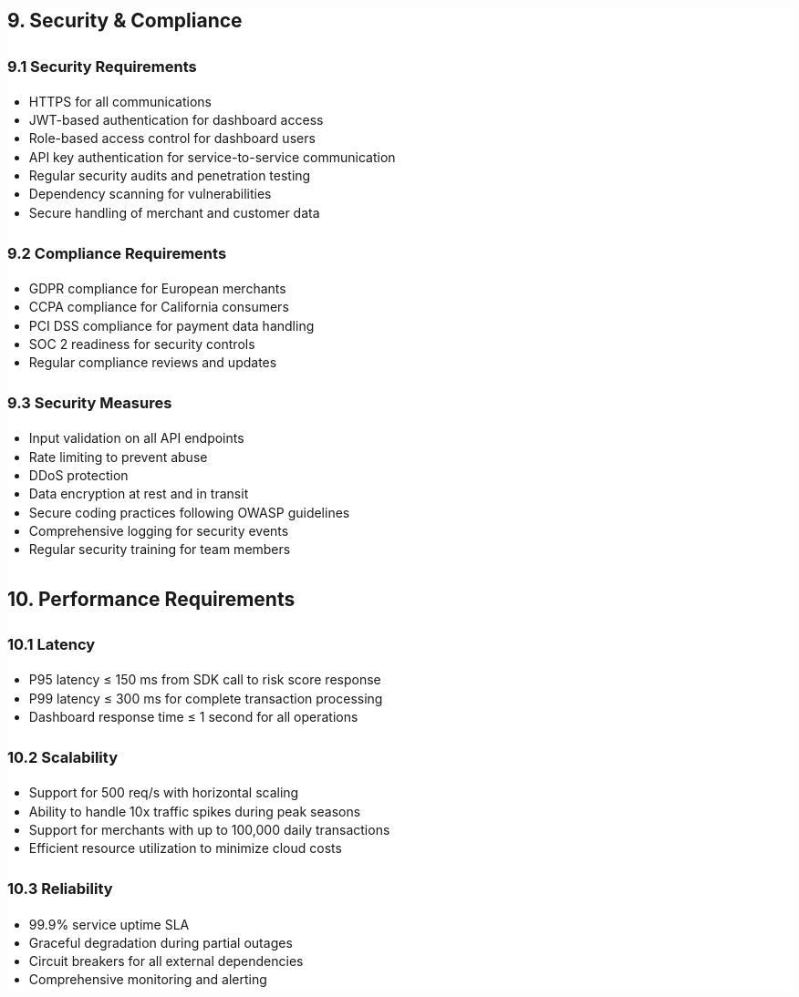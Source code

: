 
## 9. Security & Compliance

### 9.1 Security Requirements

- HTTPS for all communications
- JWT-based authentication for dashboard access
- Role-based access control for dashboard users
- API key authentication for service-to-service communication
- Regular security audits and penetration testing
- Dependency scanning for vulnerabilities
- Secure handling of merchant and customer data

### 9.2 Compliance Requirements

- GDPR compliance for European merchants
- CCPA compliance for California consumers
- PCI DSS compliance for payment data handling
- SOC 2 readiness for security controls
- Regular compliance reviews and updates

### 9.3 Security Measures

- Input validation on all API endpoints
- Rate limiting to prevent abuse
- DDoS protection
- Data encryption at rest and in transit
- Secure coding practices following OWASP guidelines
- Comprehensive logging for security events
- Regular security training for team members

## 10. Performance Requirements

### 10.1 Latency

- P95 latency ≤ 150 ms from SDK call to risk score response
- P99 latency ≤ 300 ms for complete transaction processing
- Dashboard response time ≤ 1 second for all operations

### 10.2 Scalability

- Support for 500 req/s with horizontal scaling
- Ability to handle 10x traffic spikes during peak seasons
- Support for merchants with up to 100,000 daily transactions
- Efficient resource utilization to minimize cloud costs

### 10.3 Reliability

- 99.9% service uptime SLA
- Graceful degradation during partial outages
- Circuit breakers for all external dependencies
- Comprehensive monitoring and alerting
